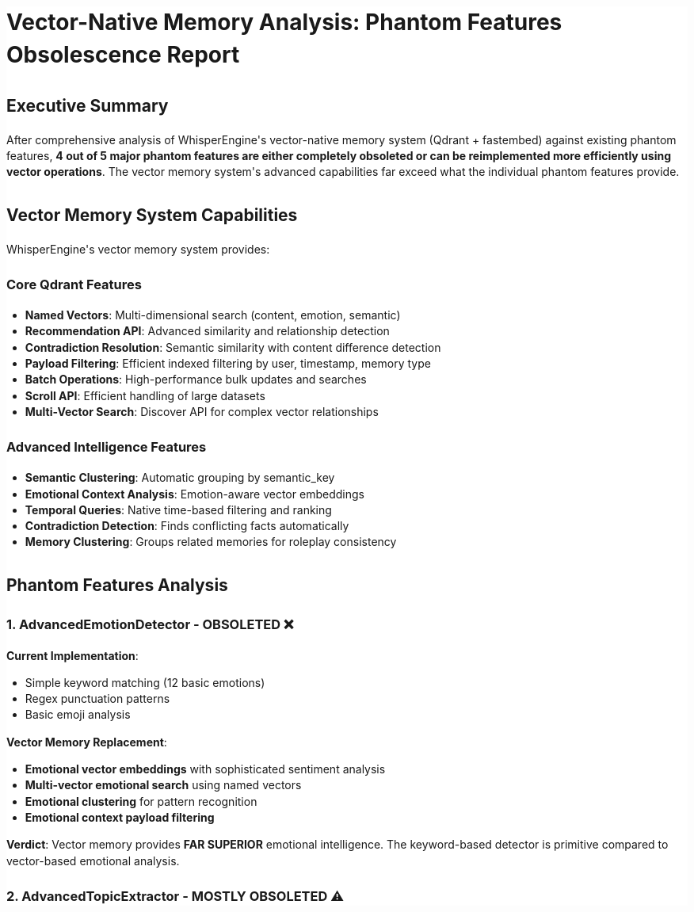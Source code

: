 # Vector-Native Memory Analysis: Phantom Features Obsolescence Report

## Executive Summary

After comprehensive analysis of WhisperEngine's vector-native memory system (Qdrant + fastembed) against existing phantom features, **4 out of 5 major phantom features are either completely obsoleted or can be reimplemented more efficiently using vector operations**. The vector memory system's advanced capabilities far exceed what the individual phantom features provide.

## Vector Memory System Capabilities

WhisperEngine's vector memory system provides:

### Core Qdrant Features
- **Named Vectors**: Multi-dimensional search (content, emotion, semantic)  
- **Recommendation API**: Advanced similarity and relationship detection
- **Contradiction Resolution**: Semantic similarity with content difference detection
- **Payload Filtering**: Efficient indexed filtering by user, timestamp, memory type
- **Batch Operations**: High-performance bulk updates and searches
- **Scroll API**: Efficient handling of large datasets
- **Multi-Vector Search**: Discover API for complex vector relationships

### Advanced Intelligence Features
- **Semantic Clustering**: Automatic grouping by semantic_key
- **Emotional Context Analysis**: Emotion-aware vector embeddings
- **Temporal Queries**: Native time-based filtering and ranking
- **Contradiction Detection**: Finds conflicting facts automatically
- **Memory Clustering**: Groups related memories for roleplay consistency

## Phantom Features Analysis

### 1. AdvancedEmotionDetector - **OBSOLETED** ❌

**Current Implementation**: 
- Simple keyword matching (12 basic emotions)
- Regex punctuation patterns
- Basic emoji analysis

**Vector Memory Replacement**: 
- **Emotional vector embeddings** with sophisticated sentiment analysis
- **Multi-vector emotional search** using named vectors
- **Emotional clustering** for pattern recognition
- **Emotional context payload filtering**

**Verdict**: Vector memory provides **FAR SUPERIOR** emotional intelligence. The keyword-based detector is primitive compared to vector-based emotional analysis.

### 2. AdvancedTopicExtractor - **MOSTLY OBSOLETED** ⚠️
